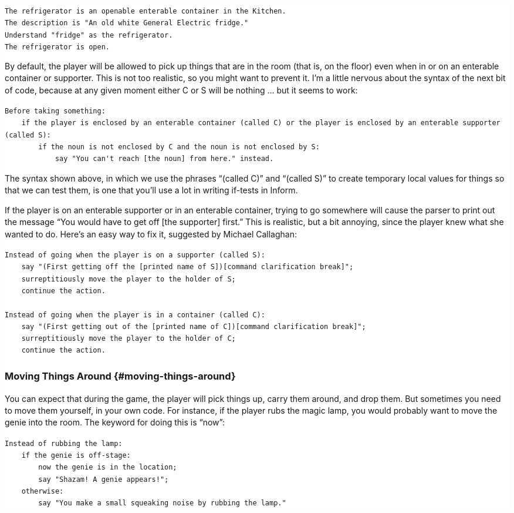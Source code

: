 ```
The refrigerator is an openable enterable container in the Kitchen.
The description is "An old white General Electric fridge."
Understand "fridge" as the refrigerator.
The refrigerator is open.
```

By default, the player will be allowed to pick up things that are in the
room (that is, on the floor) even when in or on an enterable container
or supporter. This is not too realistic, so you might want to prevent
it. I’m a little nervous about the syntax of the next bit of code,
because at any given moment either C or S will be nothing … but it seems
to work:

```
Before taking something:
	if the player is enclosed by an enterable container (called C) or the player is enclosed by an enterable supporter (called S):
		if the noun is not enclosed by C and the noun is not enclosed by S:
			say "You can't reach [the noun] from here." instead.
```

The syntax shown above, in which we use the phrases “(called C)” and
“(called S)” to create temporary local values for things so that we can
test them, is one that you’ll use a lot in writing if-tests in Inform.

If the player is on an enterable supporter or in an enterable container,
trying to go somewhere will cause the parser to print out the message
“You would have to get off \[the supporter\] first.” This is realistic,
but a bit annoying, since the player knew what she wanted to do. Here’s
an easy way to fix it, suggested by Michael Callaghan:

```
Instead of going when the player is on a supporter (called S):
	say "(First getting off the [printed name of S])[command clarification break]";
	surreptitiously move the player to the holder of S;
	continue the action.

Instead of going when the player is in a container (called C):
	say "(First getting out of the [printed name of C])[command clarification break]";
	surreptitiously move the player to the holder of C;
	continue the action.
```

### Moving Things Around   {#moving-things-around}

You can expect that during the game, the player will pick things up,
carry them around, and drop them. But sometimes you need to move them
yourself, in your own code. For instance, if the player rubs the magic
lamp, you would probably want to move the genie into the room. The
keyword for doing this is “now”:

```
Instead of rubbing the lamp:
	if the genie is off-stage:
		now the genie is in the location;
		say "Shazam! A genie appears!";
	otherwise:
		say "You make a small squeaking noise by rubbing the lamp."
```
